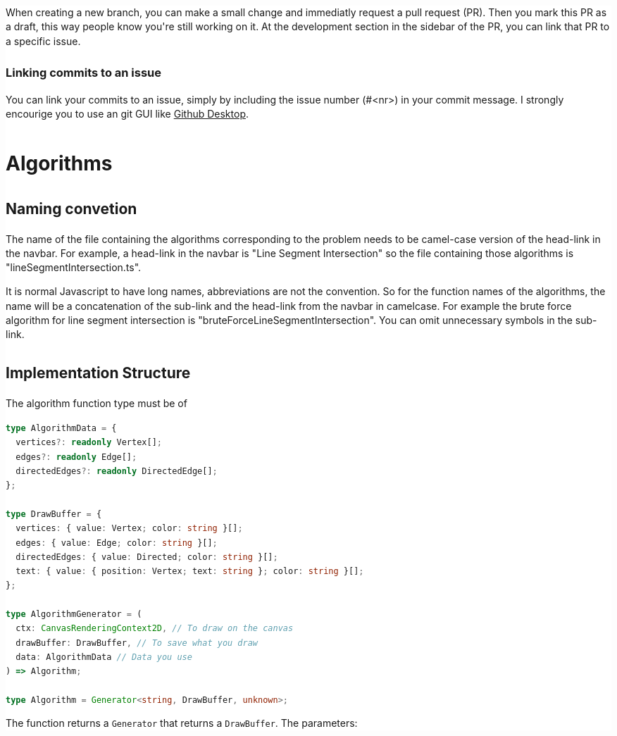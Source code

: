 When creating a new branch, you can make a small change and immediatly request a pull request (PR). Then you mark this PR as a draft, this way people know you're still working on it. At the development section in the sidebar of the PR, you can link that PR to a specific issue.

### Linking commits to an issue

You can link your commits to an issue, simply by including the issue number (#\<nr>) in your commit message. I strongly encourige you to use an git GUI like [Github Desktop](https://desktop.github.com/).

# Algorithms

## Naming convetion

The name of the file containing the algorithms corresponding to the problem needs to be camel-case version of the head-link in the navbar. For example, a head-link in the navbar is "Line Segment Intersection" so the file containing those algorithms is "lineSegmentIntersection.ts".

It is normal Javascript to have long names, abbreviations are not the convention. So for the function names of the algorithms, the name will be a concatenation of the sub-link and the head-link from the navbar in camelcase. For example the brute force algorithm for line segment intersection is "bruteForceLineSegmentIntersection". You can omit unnecessary symbols in the sub-link.

## Implementation Structure

The algorithm function type must be of

```typescript
type AlgorithmData = {
  vertices?: readonly Vertex[];
  edges?: readonly Edge[];
  directedEdges?: readonly DirectedEdge[];
};

type DrawBuffer = {
  vertices: { value: Vertex; color: string }[];
  edges: { value: Edge; color: string }[];
  directedEdges: { value: Directed; color: string }[];
  text: { value: { position: Vertex; text: string }; color: string }[];
};

type AlgorithmGenerator = (
  ctx: CanvasRenderingContext2D, // To draw on the canvas
  drawBuffer: DrawBuffer, // To save what you draw
  data: AlgorithmData // Data you use
) => Algorithm;

type Algorithm = Generator<string, DrawBuffer, unknown>;
```

The function returns a `Generator` that returns a `DrawBuffer`. The parameters:
